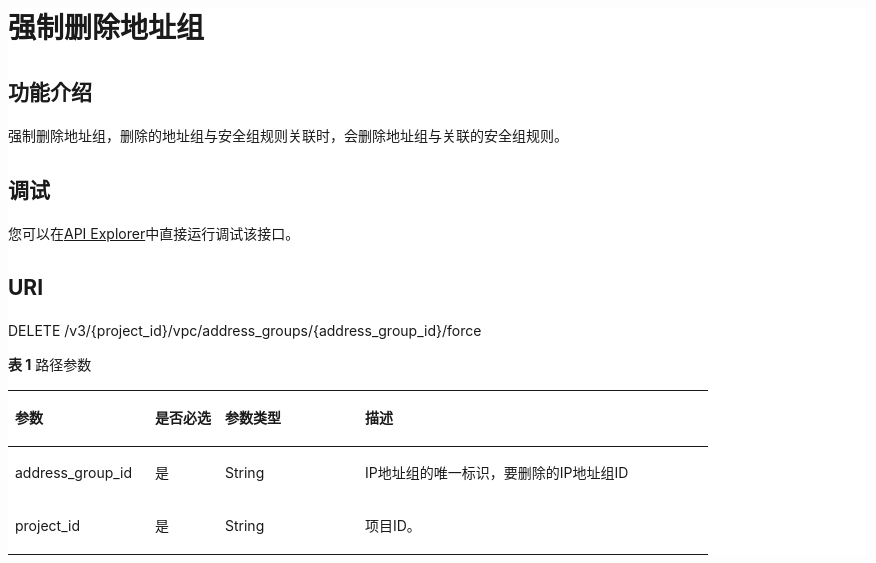# 强制删除地址组<a name="vpc_apiv3_0027"></a>

## 功能介绍<a name="section1334625111710"></a>

强制删除地址组，删除的地址组与安全组规则关联时，会删除地址组与关联的安全组规则。

## 调试<a name="section1062181918110"></a>

您可以在[API Explorer](https://apiexplorer.developer.huaweicloud.com/apiexplorer/doc?product=VPC&version=v3&api=UpdateAddressGroup)中直接运行调试该接口。

## URI<a name="section103491511176"></a>

DELETE /v3/\{project\_id\}/vpc/address\_groups/\{address\_group\_id\}/force

**表 1**  路径参数

<a name="table435414513713"></a>
<table><thead align="left"><tr id="row193538517712"><th class="cellrowborder" valign="top" width="20%" id="mcps1.2.5.1.1"><p id="p735625114717"><a name="p735625114717"></a><a name="p735625114717"></a>参数</p>
</th>
<th class="cellrowborder" valign="top" width="10%" id="mcps1.2.5.1.2"><p id="p193582051978"><a name="p193582051978"></a><a name="p193582051978"></a>是否必选</p>
</th>
<th class="cellrowborder" valign="top" width="20%" id="mcps1.2.5.1.3"><p id="p11359155111712"><a name="p11359155111712"></a><a name="p11359155111712"></a>参数类型</p>
</th>
<th class="cellrowborder" valign="top" width="50%" id="mcps1.2.5.1.4"><p id="p1236015516716"><a name="p1236015516716"></a><a name="p1236015516716"></a>描述</p>
</th>
</tr>
</thead>
<tbody><tr id="row635318515712"><td class="cellrowborder" valign="top" width="20%" headers="mcps1.2.5.1.1 "><p id="p63623512716"><a name="p63623512716"></a><a name="p63623512716"></a>address_group_id</p>
</td>
<td class="cellrowborder" valign="top" width="10%" headers="mcps1.2.5.1.2 "><p id="p1936414511879"><a name="p1936414511879"></a><a name="p1936414511879"></a>是</p>
</td>
<td class="cellrowborder" valign="top" width="20%" headers="mcps1.2.5.1.3 "><p id="p7367105110720"><a name="p7367105110720"></a><a name="p7367105110720"></a>String</p>
</td>
<td class="cellrowborder" valign="top" width="50%" headers="mcps1.2.5.1.4 "><p id="p1036914511876"><a name="p1036914511876"></a><a name="p1036914511876"></a>IP地址组的唯一标识，要删除的IP地址组ID</p>
</td>
</tr>
<tr id="row133537517714"><td class="cellrowborder" valign="top" width="20%" headers="mcps1.2.5.1.1 "><p id="vpc_apiv3_0024_vpc_apiv3_0010_p5360162664920"><a name="vpc_apiv3_0024_vpc_apiv3_0010_p5360162664920"></a><a name="vpc_apiv3_0024_vpc_apiv3_0010_p5360162664920"></a>project_id</p>
</td>
<td class="cellrowborder" valign="top" width="10%" headers="mcps1.2.5.1.2 "><p id="vpc_apiv3_0024_vpc_apiv3_0010_p18360192644917"><a name="vpc_apiv3_0024_vpc_apiv3_0010_p18360192644917"></a><a name="vpc_apiv3_0024_vpc_apiv3_0010_p18360192644917"></a>是</p>
</td>
<td class="cellrowborder" valign="top" width="20%" headers="mcps1.2.5.1.3 "><p id="vpc_apiv3_0024_vpc_apiv3_0010_p12056351843"><a name="vpc_apiv3_0024_vpc_apiv3_0010_p12056351843"></a><a name="vpc_apiv3_0024_vpc_apiv3_0010_p12056351843"></a>String</p>
</td>
<td class="cellrowborder" valign="top" width="50%" headers="mcps1.2.5.1.4 "><p id="vpc_apiv3_0024_vpc_apiv3_0010_p9930182615482"><a name="vpc_apiv3_0024_vpc_apiv3_0010_p9930182615482"></a><a name="vpc_apiv3_0024_vpc_apiv3_0010_p9930182615482"></a>项目ID。</p>